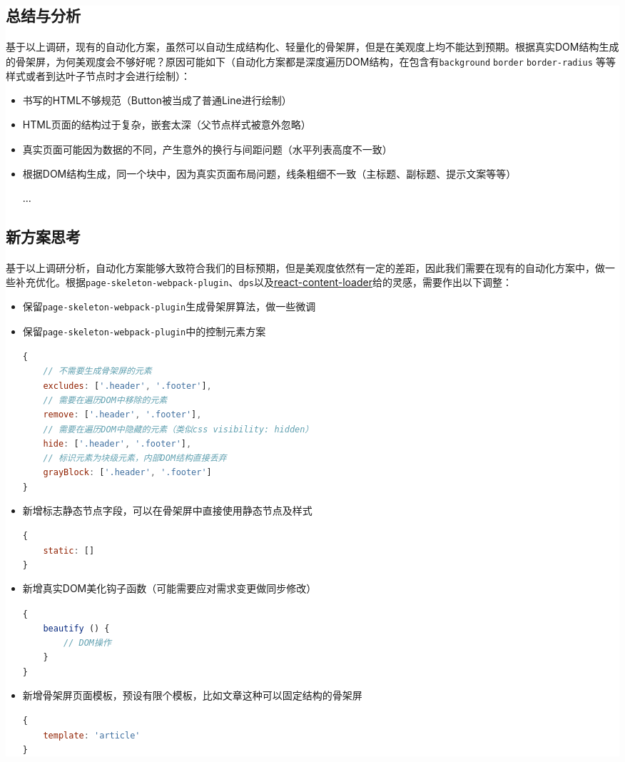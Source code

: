 ## 总结与分析

基于以上调研，现有的自动化方案，虽然可以自动生成结构化、轻量化的骨架屏，但是在美观度上均不能达到预期。根据真实DOM结构生成的骨架屏，为何美观度会不够好呢？原因可能如下（自动化方案都是深度遍历DOM结构，在包含有`background` `border` `border-radius` 等等样式或者到达叶子节点时才会进行绘制）：

* 书写的HTML不够规范（Button被当成了普通Line进行绘制）

* HTML页面的结构过于复杂，嵌套太深（父节点样式被意外忽略）

* 真实页面可能因为数据的不同，产生意外的换行与间距问题（水平列表高度不一致）

* 根据DOM结构生成，同一个块中，因为真实页面布局问题，线条粗细不一致（主标题、副标题、提示文案等等）
  
  ...

## 新方案思考

基于以上调研分析，自动化方案能够大致符合我们的目标预期，但是美观度依然有一定的差距，因此我们需要在现有的自动化方案中，做一些补充优化。根据`page-skeleton-webpack-plugin`、`dps`以及[react-content-loader](https://skeletonreact.com/)给的灵感，需要作出以下调整：

* 保留`page-skeleton-webpack-plugin`生成骨架屏算法，做一些微调

* 保留`page-skeleton-webpack-plugin`中的控制元素方案
  
  ```js
  {
      // 不需要生成骨架屏的元素
      excludes: ['.header', '.footer'],
      // 需要在遍历DOM中移除的元素
      remove: ['.header', '.footer'],
      // 需要在遍历DOM中隐藏的元素（类似css visibility: hidden）
      hide: ['.header', '.footer'],
      // 标识元素为块级元素，内部DOM结构直接丢弃
      grayBlock: ['.header', '.footer']
  }
  ```

* 新增标志静态节点字段，可以在骨架屏中直接使用静态节点及样式
  
  ```js
  {
      static: []
  }
  ```

* 新增真实DOM美化钩子函数（可能需要应对需求变更做同步修改）
  
  ```js
  {
      beautify () {
          // DOM操作
      }
  }
  ```

* 新增骨架屏页面模板，预设有限个模板，比如文章这种可以固定结构的骨架屏
  
  ```js
  {
      template: 'article'
  }
  ```
